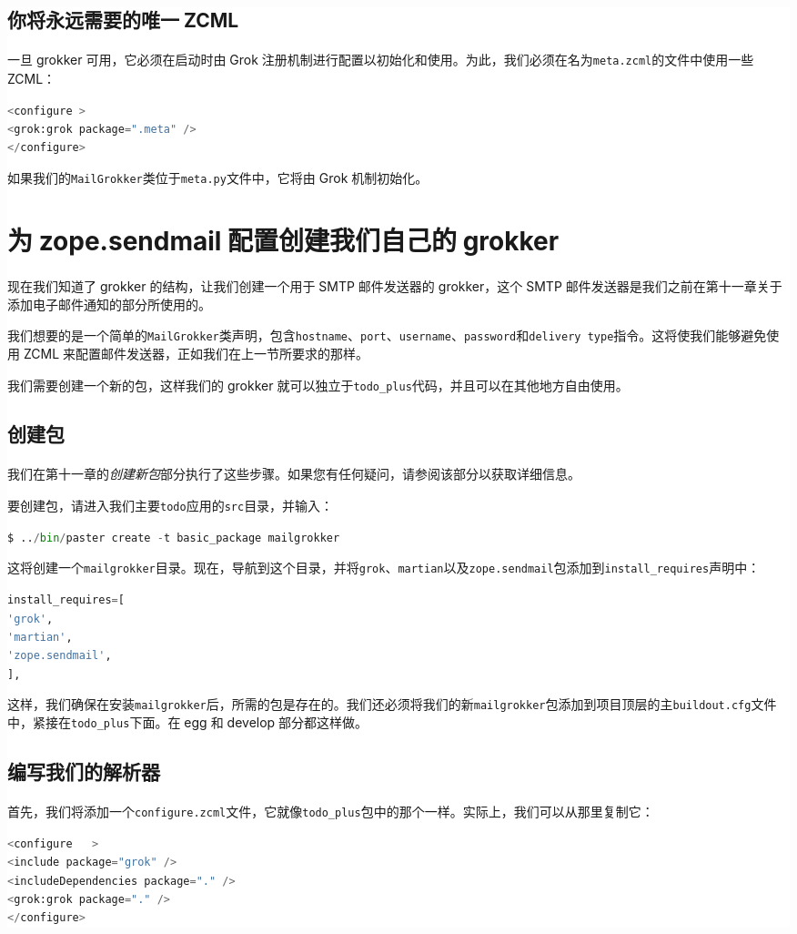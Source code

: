 ## 你将永远需要的唯一 ZCML

一旦 grokker 可用，它必须在启动时由 Grok 注册机制进行配置以初始化和使用。为此，我们必须在名为`meta.zcml`的文件中使用一些 ZCML：

```py
<configure >
<grok:grok package=".meta" />
</configure>

```

如果我们的`MailGrokker`类位于`meta.py`文件中，它将由 Grok 机制初始化。

# 为 zope.sendmail 配置创建我们自己的 grokker

现在我们知道了 grokker 的结构，让我们创建一个用于 SMTP 邮件发送器的 grokker，这个 SMTP 邮件发送器是我们之前在第十一章关于添加电子邮件通知的部分所使用的。

我们想要的是一个简单的`MailGrokker`类声明，包含`hostname`、`port`、`username`、`password`和`delivery type`指令。这将使我们能够避免使用 ZCML 来配置邮件发送器，正如我们在上一节所要求的那样。

我们需要创建一个新的包，这样我们的 grokker 就可以独立于`todo_plus`代码，并且可以在其他地方自由使用。

## 创建包

我们在第十一章的*创建新包*部分执行了这些步骤。如果您有任何疑问，请参阅该部分以获取详细信息。

要创建包，请进入我们主要`todo`应用的`src`目录，并输入：

```py
$ ../bin/paster create -t basic_package mailgrokker 

```

这将创建一个`mailgrokker`目录。现在，导航到这个目录，并将`grok`、`martian`以及`zope.sendmail`包添加到`install_requires`声明中：

```py
install_requires=[
'grok',
'martian',
'zope.sendmail',
],

```

这样，我们确保在安装`mailgrokker`后，所需的包是存在的。我们还必须将我们的新`mailgrokker`包添加到项目顶层的主`buildout.cfg`文件中，紧接在`todo_plus`下面。在 egg 和 develop 部分都这样做。

## 编写我们的解析器

首先，我们将添加一个`configure.zcml`文件，它就像`todo_plus`包中的那个一样。实际上，我们可以从那里复制它：

```py
<configure   >
<include package="grok" />
<includeDependencies package="." />
<grok:grok package="." />
</configure>

```
